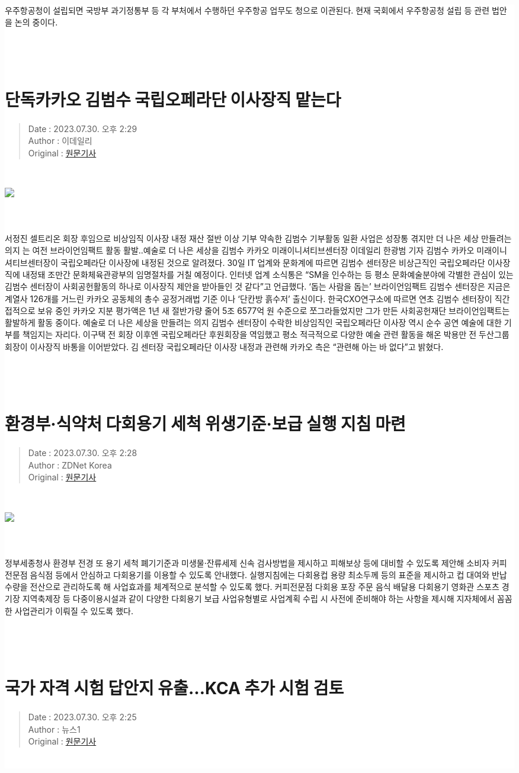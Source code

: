 우주항공청이 설립되면 국방부 과기정통부 등 각 부처에서 수행하던 우주항공 업무도 청으로 이관된다.
현재 국회에서 우주항공청 설립 등 관련 법안을 논의 중이다.  
<br/><br/><br/>  

  
# 단독카카오 김범수 국립오페라단 이사장직 맡는다  
  
> Date : 2023.07.30. 오후 2:29  
> Author : 이데일리  
> Original : [원문기사](https://n.news.naver.com/mnews/article/018/0005540642?sid=105)  
<br/>  
  
<img src="https://imgnews.pstatic.net/image/018/2023/07/30/0005540642_001_20230730143001027.jpg?type=w647" id="img1"></img>  
<br/><br/>  
  
서정진 셀트리온 회장 후임으로 비상임직 이사장 내정 재산 절반 이상 기부 약속한 김범수 기부활동 일환 사업은 성장통 겪지만 더 나은 세상 만들려는 의지 는 여전 브라이언임팩트 활동 활발..예술로 더 나은 세상을 김범수 카카오 미래이니셔티브센터장 이데일리 한광범 기자 김범수 카카오 미래이니셔티브센터장이 국립오페라단 이사장에 내정된 것으로 알려졌다.
30일 IT 업계와 문화계에 따르면 김범수 센터장은 비상근직인 국립오페라단 이사장직에 내정돼 조만간 문화체육관광부의 임명절차를 거칠 예정이다.
인터넷 업계 소식통은 “SM을 인수하는 등 평소 문화예술분야에 각별한 관심이 있는 김범수 센터장이 사회공헌활동의 하나로 이사장직 제안을 받아들인 것 같다”고 언급했다.
‘돕는 사람을 돕는’ 브라이언임팩트 김범수 센터장은 지금은 계열사 126개를 거느린 카카오 공동체의 총수 공정거래법 기준 이나 ‘단칸방 흙수저’ 출신이다.
한국CXO연구소에 따르면 연초 김범수 센터장이 직간접적으로 보유 중인 카카오 지분 평가액은 1년 새 절반가량 줄어 5조 6577억 원 수준으로 쪼그라들었지만 그가 만든 사회공헌재단 브라이언임팩트는 활발하게 활동 중이다.
예술로 더 나은 세상을 만들려는 의지 김범수 센터장이 수락한 비상임직인 국립오페라단 이사장 역시 순수 공연 예술에 대한 기부를 책임지는 자리다.
이구택 전 회장 이후엔 국립오페라단 후원회장을 역임했고 평소 적극적으로 다양한 예술 관련 활동을 해온 박용만 전 두산그룹 회장이 이사장직 바통을 이어받았다.
김 센터장 국립오페라단 이사장 내정과 관련해 카카오 측은 “관련해 아는 바 없다”고 밝혔다.  
<br/><br/><br/>  

  
# 환경부·식약처 다회용기 세척 위생기준·보급 실행 지침 마련  
  
> Date : 2023.07.30. 오후 2:28  
> Author : ZDNet Korea  
> Original : [원문기사](https://n.news.naver.com/mnews/article/092/0002300422?sid=105)  
<br/>  
  
<img src="https://imgnews.pstatic.net/image/092/2023/07/30/0002300422_001_20230730142801162.jpg?type=w647" id="img1"></img>  
<br/><br/>  
  
정부세종청사 환경부 전경 또 용기 세척 폐기기준과 미생물·잔류세제 신속 검사방법을 제시하고 피해보상 등에 대비할 수 있도록 제안해 소비자 커피전문점 음식점 등에서 안심하고 다회용기를 이용할 수 있도록 안내했다.
실행지침에는 다회용컵 용량 최소두께 등의 표준을 제시하고 컵 대여와 반납 수량을 전산으로 관리하도록 해 사업효과를 체계적으로 분석할 수 있도록 했다.
커피전문점 다회용 포장 주문 음식 배달용 다회용기 영화관 스포츠 경기장 지역축제장 등 다중이용시설과 같이 다양한 다회용기 보급 사업유형별로 사업계획 수립 시 사전에 준비해야 하는 사항을 제시해 지자체에서 꼼꼼한 사업관리가 이뤄질 수 있도록 했다.  
<br/><br/><br/>  

  
# 국가 자격 시험 답안지 유출…KCA 추가 시험 검토  
  
> Date : 2023.07.30. 오후 2:25  
> Author : 뉴스1  
> Original : [원문기사](https://n.news.naver.com/mnews/article/421/0006961133?sid=105)  
<br/>  
  